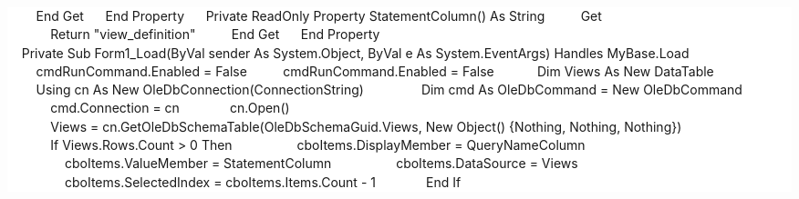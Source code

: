 &nbsp;&nbsp;&nbsp;&nbsp;&nbsp;&nbsp;&nbsp;&nbsp;<span class="visualBasic__keyword">End</span>&nbsp;<span class="visualBasic__keyword">Get</span>&nbsp;
&nbsp;&nbsp;&nbsp;&nbsp;<span class="visualBasic__keyword">End</span>&nbsp;<span class="visualBasic__keyword">Property</span>&nbsp;
&nbsp;&nbsp;&nbsp;&nbsp;<span class="visualBasic__keyword">Private</span>&nbsp;<span class="visualBasic__keyword">ReadOnly</span>&nbsp;<span class="visualBasic__keyword">Property</span>&nbsp;StatementColumn()&nbsp;<span class="visualBasic__keyword">As</span>&nbsp;<span class="visualBasic__keyword">String</span>&nbsp;
&nbsp;&nbsp;&nbsp;&nbsp;&nbsp;&nbsp;&nbsp;&nbsp;<span class="visualBasic__keyword">Get</span>&nbsp;
&nbsp;&nbsp;&nbsp;&nbsp;&nbsp;&nbsp;&nbsp;&nbsp;&nbsp;&nbsp;&nbsp;&nbsp;<span class="visualBasic__keyword">Return</span>&nbsp;<span class="visualBasic__string">&quot;view_definition&quot;</span>&nbsp;
&nbsp;&nbsp;&nbsp;&nbsp;&nbsp;&nbsp;&nbsp;&nbsp;<span class="visualBasic__keyword">End</span>&nbsp;<span class="visualBasic__keyword">Get</span>&nbsp;
&nbsp;&nbsp;&nbsp;&nbsp;<span class="visualBasic__keyword">End</span>&nbsp;<span class="visualBasic__keyword">Property</span>&nbsp;
&nbsp;&nbsp;&nbsp;&nbsp;<span class="visualBasic__keyword">Private</span>&nbsp;<span class="visualBasic__keyword">Sub</span>&nbsp;Form1_Load(<span class="visualBasic__keyword">ByVal</span>&nbsp;sender&nbsp;<span class="visualBasic__keyword">As</span>&nbsp;System.<span class="visualBasic__keyword">Object</span>,&nbsp;<span class="visualBasic__keyword">ByVal</span>&nbsp;e&nbsp;<span class="visualBasic__keyword">As</span>&nbsp;System.EventArgs)&nbsp;<span class="visualBasic__keyword">Handles</span>&nbsp;<span class="visualBasic__keyword">MyBase</span>.Load&nbsp;
&nbsp;
&nbsp;&nbsp;&nbsp;&nbsp;&nbsp;&nbsp;&nbsp;&nbsp;cmdRunCommand.Enabled&nbsp;=&nbsp;<span class="visualBasic__keyword">False</span>&nbsp;
&nbsp;&nbsp;&nbsp;&nbsp;&nbsp;&nbsp;&nbsp;&nbsp;cmdRunCommand.Enabled&nbsp;=&nbsp;<span class="visualBasic__keyword">False</span>&nbsp;
&nbsp;
&nbsp;&nbsp;&nbsp;&nbsp;&nbsp;&nbsp;&nbsp;&nbsp;<span class="visualBasic__keyword">Dim</span>&nbsp;Views&nbsp;<span class="visualBasic__keyword">As</span>&nbsp;<span class="visualBasic__keyword">New</span>&nbsp;DataTable&nbsp;
&nbsp;
&nbsp;&nbsp;&nbsp;&nbsp;&nbsp;&nbsp;&nbsp;&nbsp;<span class="visualBasic__keyword">Using</span>&nbsp;cn&nbsp;<span class="visualBasic__keyword">As</span>&nbsp;<span class="visualBasic__keyword">New</span>&nbsp;OleDbConnection(ConnectionString)&nbsp;
&nbsp;
&nbsp;&nbsp;&nbsp;&nbsp;&nbsp;&nbsp;&nbsp;&nbsp;&nbsp;&nbsp;&nbsp;&nbsp;<span class="visualBasic__keyword">Dim</span>&nbsp;cmd&nbsp;<span class="visualBasic__keyword">As</span>&nbsp;OleDbCommand&nbsp;=&nbsp;<span class="visualBasic__keyword">New</span>&nbsp;OleDbCommand&nbsp;
&nbsp;&nbsp;&nbsp;&nbsp;&nbsp;&nbsp;&nbsp;&nbsp;&nbsp;&nbsp;&nbsp;&nbsp;cmd.Connection&nbsp;=&nbsp;cn&nbsp;
&nbsp;&nbsp;&nbsp;&nbsp;&nbsp;&nbsp;&nbsp;&nbsp;&nbsp;&nbsp;&nbsp;&nbsp;cn.Open()&nbsp;
&nbsp;
&nbsp;&nbsp;&nbsp;&nbsp;&nbsp;&nbsp;&nbsp;&nbsp;&nbsp;&nbsp;&nbsp;&nbsp;Views&nbsp;=&nbsp;cn.GetOleDbSchemaTable(OleDbSchemaGuid.Views,&nbsp;<span class="visualBasic__keyword">New</span>&nbsp;<span class="visualBasic__keyword">Object</span>()&nbsp;{<span class="visualBasic__keyword">Nothing</span>,&nbsp;<span class="visualBasic__keyword">Nothing</span>,&nbsp;<span class="visualBasic__keyword">Nothing</span>})&nbsp;
&nbsp;&nbsp;&nbsp;&nbsp;&nbsp;&nbsp;&nbsp;&nbsp;&nbsp;&nbsp;&nbsp;&nbsp;<span class="visualBasic__keyword">If</span>&nbsp;Views.Rows.Count&nbsp;&gt;&nbsp;<span class="visualBasic__number">0</span>&nbsp;<span class="visualBasic__keyword">Then</span>&nbsp;
&nbsp;&nbsp;&nbsp;&nbsp;&nbsp;&nbsp;&nbsp;&nbsp;&nbsp;&nbsp;&nbsp;&nbsp;&nbsp;&nbsp;&nbsp;&nbsp;cboItems.DisplayMember&nbsp;=&nbsp;QueryNameColumn&nbsp;
&nbsp;&nbsp;&nbsp;&nbsp;&nbsp;&nbsp;&nbsp;&nbsp;&nbsp;&nbsp;&nbsp;&nbsp;&nbsp;&nbsp;&nbsp;&nbsp;cboItems.ValueMember&nbsp;=&nbsp;StatementColumn&nbsp;
&nbsp;&nbsp;&nbsp;&nbsp;&nbsp;&nbsp;&nbsp;&nbsp;&nbsp;&nbsp;&nbsp;&nbsp;&nbsp;&nbsp;&nbsp;&nbsp;cboItems.DataSource&nbsp;=&nbsp;Views&nbsp;
&nbsp;&nbsp;&nbsp;&nbsp;&nbsp;&nbsp;&nbsp;&nbsp;&nbsp;&nbsp;&nbsp;&nbsp;&nbsp;&nbsp;&nbsp;&nbsp;cboItems.SelectedIndex&nbsp;=&nbsp;cboItems.Items.Count&nbsp;-&nbsp;<span class="visualBasic__number">1</span>&nbsp;
&nbsp;&nbsp;&nbsp;&nbsp;&nbsp;&nbsp;&nbsp;&nbsp;&nbsp;&nbsp;&nbsp;&nbsp;<span class="visualBasic__keyword">End</span>&nbsp;<span class="visualBasic__keyword">If</span>&nbsp;
&nbsp;